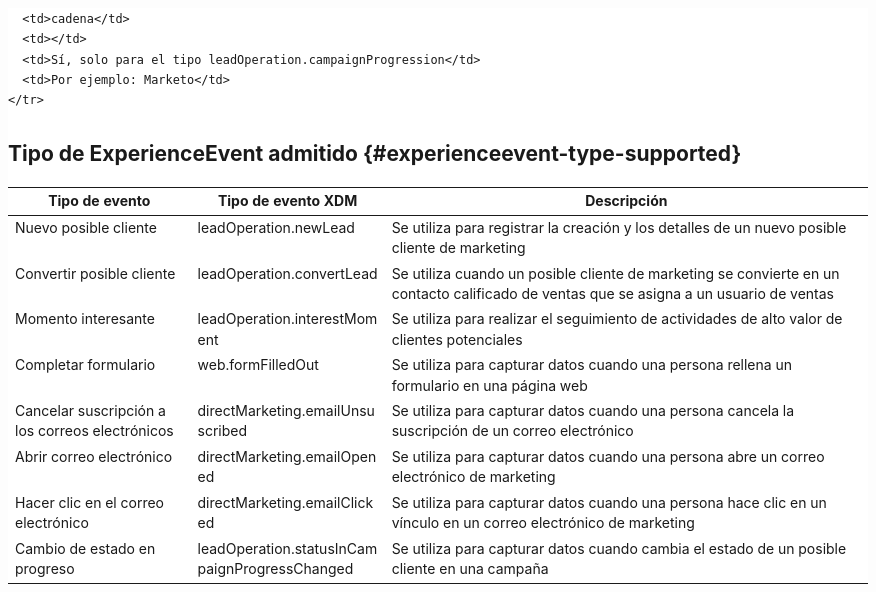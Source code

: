       <td>cadena</td>
      <td></td>
      <td>Sí, solo para el tipo leadOperation.campaignProgression</td>
      <td>Por ejemplo: Marketo</td>
    </tr>
  </tbody>
</table>

## Tipo de ExperienceEvent admitido {#experienceevent-type-supported}

<table style="table-layout:auto">
  <tr>
    <th>Tipo de evento</th>
    <th>Tipo de evento XDM</th>
    <th>Descripción</th>
  </tr>
  <tbody>
    <tr>
      <td>Nuevo posible cliente</td>
      <td>leadOperation.newLead</td>
      <td>Se utiliza para registrar la creación y los detalles de un nuevo posible cliente de marketing</td>
    </tr>
    <tr>
      <td>Convertir posible cliente</td>
      <td>leadOperation.convertLead</td>
      <td>Se utiliza cuando un posible cliente de marketing se convierte en un contacto calificado de ventas que se asigna a un usuario de ventas</td>
    </tr>
    <tr>
      <td>Momento interesante</td>
      <td>leadOperation.interestMoment</td>
      <td>Se utiliza para realizar el seguimiento de actividades de alto valor de clientes potenciales</td>
    </tr>
    <tr>
      <td>Completar formulario</td>
      <td>web.formFilledOut</td>
      <td>Se utiliza para capturar datos cuando una persona rellena un formulario en una página web</td>
    </tr>
    <tr>
      <td>Cancelar suscripción a los correos electrónicos</td>
      <td>directMarketing.emailUnsuscribed</td>
      <td>Se utiliza para capturar datos cuando una persona cancela la suscripción de un correo electrónico</td>
    </tr>
    <tr>
      <td>Abrir correo electrónico</td>
      <td>directMarketing.emailOpened</td>
      <td>Se utiliza para capturar datos cuando una persona abre un correo electrónico de marketing</td>
    </tr>
    <tr>
      <td>Hacer clic en el correo electrónico</td>
      <td>directMarketing.emailClicked</td>
      <td>Se utiliza para capturar datos cuando una persona hace clic en un vínculo en un correo electrónico de marketing</td>
    </tr>
    <tr>
      <td>Cambio de estado en progreso</td>
      <td>leadOperation.statusInCampaignProgressChanged</td>
      <td>Se utiliza para capturar datos cuando cambia el estado de un posible cliente en una campaña</td>